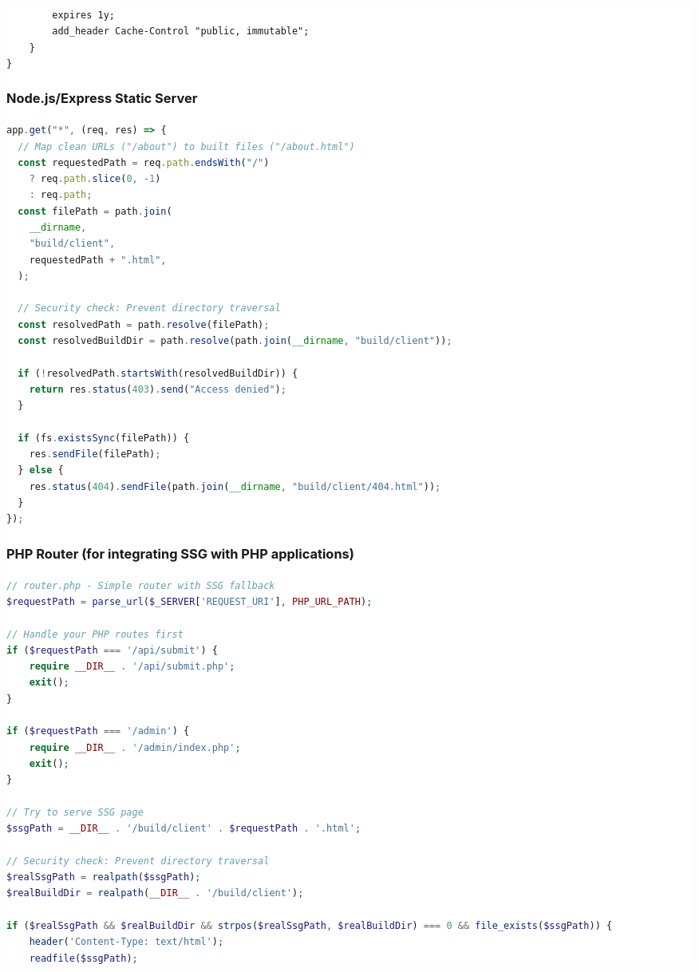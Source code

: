 ```nginx
        expires 1y;
        add_header Cache-Control "public, immutable";
    }
}
```

### Node.js/Express Static Server

```javascript
app.get("*", (req, res) => {
  // Map clean URLs ("/about") to built files ("/about.html")
  const requestedPath = req.path.endsWith("/")
    ? req.path.slice(0, -1)
    : req.path;
  const filePath = path.join(
    __dirname,
    "build/client",
    requestedPath + ".html",
  );

  // Security check: Prevent directory traversal
  const resolvedPath = path.resolve(filePath);
  const resolvedBuildDir = path.resolve(path.join(__dirname, "build/client"));

  if (!resolvedPath.startsWith(resolvedBuildDir)) {
    return res.status(403).send("Access denied");
  }

  if (fs.existsSync(filePath)) {
    res.sendFile(filePath);
  } else {
    res.status(404).sendFile(path.join(__dirname, "build/client/404.html"));
  }
});
```

### PHP Router (for integrating SSG with PHP applications)

```php
// router.php - Simple router with SSG fallback
$requestPath = parse_url($_SERVER['REQUEST_URI'], PHP_URL_PATH);

// Handle your PHP routes first
if ($requestPath === '/api/submit') {
    require __DIR__ . '/api/submit.php';
    exit();
}

if ($requestPath === '/admin') {
    require __DIR__ . '/admin/index.php';
    exit();
}

// Try to serve SSG page
$ssgPath = __DIR__ . '/build/client' . $requestPath . '.html';

// Security check: Prevent directory traversal
$realSsgPath = realpath($ssgPath);
$realBuildDir = realpath(__DIR__ . '/build/client');

if ($realSsgPath && $realBuildDir && strpos($realSsgPath, $realBuildDir) === 0 && file_exists($ssgPath)) {
    header('Content-Type: text/html');
    readfile($ssgPath);
```